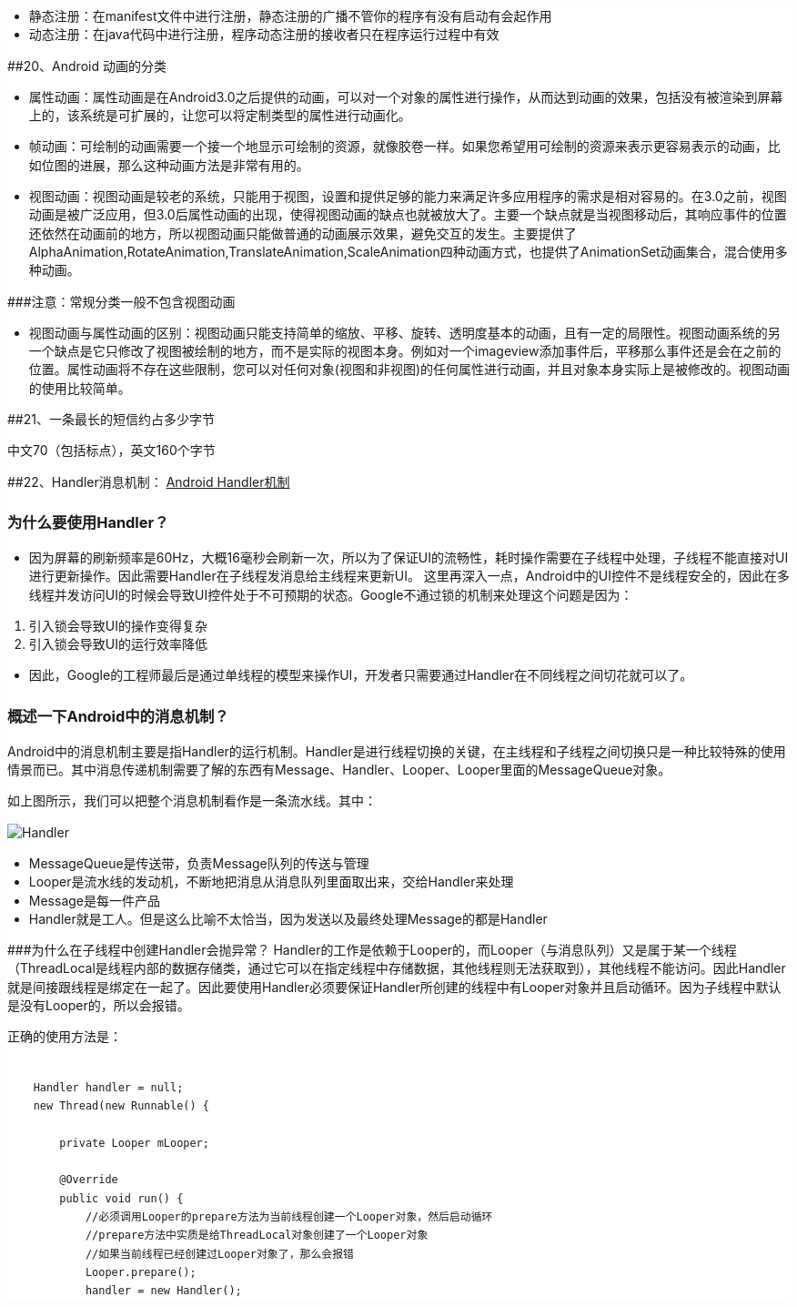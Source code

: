 - 静态注册：在manifest文件中进行注册，静态注册的广播不管你的程序有没有启动有会起作用
- 动态注册：在java代码中进行注册，程序动态注册的接收者只在程序运行过程中有效

##20、Android 动画的分类

- 属性动画：属性动画是在Android3.0之后提供的动画，可以对一个对象的属性进行操作，从而达到动画的效果，包括没有被渲染到屏幕上的，该系统是可扩展的，让您可以将定制类型的属性进行动画化。
- 帧动画：可绘制的动画需要一个接一个地显示可绘制的资源，就像胶卷一样。如果您希望用可绘制的资源来表示更容易表示的动画，比如位图的进展，那么这种动画方法是非常有用的。



- 视图动画：视图动画是较老的系统，只能用于视图，设置和提供足够的能力来满足许多应用程序的需求是相对容易的。在3.0之前，视图动画是被广泛应用，但3.0后属性动画的出现，使得视图动画的缺点也就被放大了。主要一个缺点就是当视图移动后，其响应事件的位置还依然在动画前的地方，所以视图动画只能做普通的动画展示效果，避免交互的发生。主要提供了AlphaAnimation,RotateAnimation,TranslateAnimation,ScaleAnimation四种动画方式，也提供了AnimationSet动画集合，混合使用多种动画。

###注意：常规分类一般不包含视图动画

- 视图动画与属性动画的区别：视图动画只能支持简单的缩放、平移、旋转、透明度基本的动画，且有一定的局限性。视图动画系统的另一个缺点是它只修改了视图被绘制的地方，而不是实际的视图本身。例如对一个imageview添加事件后，平移那么事件还是会在之前的位置。属性动画将不存在这些限制，您可以对任何对象(视图和非视图)的任何属性进行动画，并且对象本身实际上是被修改的。视图动画的使用比较简单。

##21、一条最长的短信约占多少字节

中文70（包括标点），英文160个字节

##22、Handler消息机制：
[Android Handler机制](https://www.jianshu.com/p/3d8f7ec1017a)
### 为什么要使用Handler？
- 因为屏幕的刷新频率是60Hz，大概16毫秒会刷新一次，所以为了保证UI的流畅性，耗时操作需要在子线程中处理，子线程不能直接对UI进行更新操作。因此需要Handler在子线程发消息给主线程来更新UI。
这里再深入一点，Android中的UI控件不是线程安全的，因此在多线程并发访问UI的时候会导致UI控件处于不可预期的状态。Google不通过锁的机制来处理这个问题是因为：

1. 引入锁会导致UI的操作变得复杂
2. 引入锁会导致UI的运行效率降低

- 因此，Google的工程师最后是通过单线程的模型来操作UI，开发者只需要通过Handler在不同线程之间切花就可以了。

### 概述一下Android中的消息机制？
Android中的消息机制主要是指Handler的运行机制。Handler是进行线程切换的关键，在主线程和子线程之间切换只是一种比较特殊的使用情景而已。其中消息传递机制需要了解的东西有Message、Handler、Looper、Looper里面的MessageQueue对象。

如上图所示，我们可以把整个消息机制看作是一条流水线。其中：

![Handler](/Users/isos/Study/Study-Android/Handler.png)


- MessageQueue是传送带，负责Message队列的传送与管理
- Looper是流水线的发动机，不断地把消息从消息队列里面取出来，交给Handler来处理
- Message是每一件产品
- Handler就是工人。但是这么比喻不太恰当，因为发送以及最终处理Message的都是Handler

###为什么在子线程中创建Handler会抛异常？
Handler的工作是依赖于Looper的，而Looper（与消息队列）又是属于某一个线程（ThreadLocal是线程内部的数据存储类，通过它可以在指定线程中存储数据，其他线程则无法获取到），其他线程不能访问。因此Handler就是间接跟线程是绑定在一起了。因此要使用Handler必须要保证Handler所创建的线程中有Looper对象并且启动循环。因为子线程中默认是没有Looper的，所以会报错。



正确的使用方法是：
```

    Handler handler = null;
    new Thread(new Runnable() {

        private Looper mLooper;

        @Override
        public void run() {
            //必须调用Looper的prepare方法为当前线程创建一个Looper对象，然后启动循环
            //prepare方法中实质是给ThreadLocal对象创建了一个Looper对象
            //如果当前线程已经创建过Looper对象了，那么会报错
            Looper.prepare();
            handler = new Handler();
```